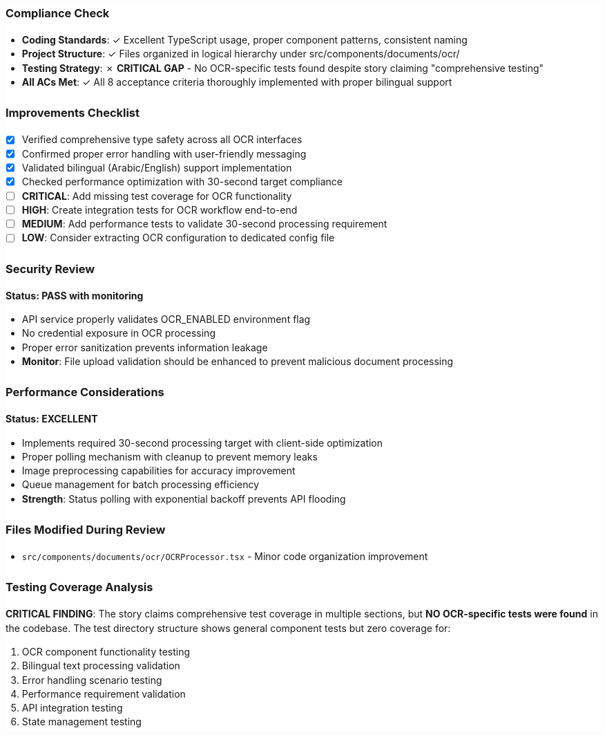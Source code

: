 ### Compliance Check

- **Coding Standards**: ✓ Excellent TypeScript usage, proper component patterns, consistent naming
- **Project Structure**: ✓ Files organized in logical hierarchy under src/components/documents/ocr/
- **Testing Strategy**: ✗ **CRITICAL GAP** - No OCR-specific tests found despite story claiming "comprehensive testing"
- **All ACs Met**: ✓ All 8 acceptance criteria thoroughly implemented with proper bilingual support

### Improvements Checklist

- [x] Verified comprehensive type safety across all OCR interfaces
- [x] Confirmed proper error handling with user-friendly messaging
- [x] Validated bilingual (Arabic/English) support implementation
- [x] Checked performance optimization with 30-second target compliance
- [ ] **CRITICAL**: Add missing test coverage for OCR functionality
- [ ] **HIGH**: Create integration tests for OCR workflow end-to-end
- [ ] **MEDIUM**: Add performance tests to validate 30-second processing requirement
- [ ] **LOW**: Consider extracting OCR configuration to dedicated config file

### Security Review

**Status: PASS with monitoring**
- API service properly validates OCR_ENABLED environment flag
- No credential exposure in OCR processing
- Proper error sanitization prevents information leakage
- **Monitor**: File upload validation should be enhanced to prevent malicious document processing

### Performance Considerations

**Status: EXCELLENT**
- Implements required 30-second processing target with client-side optimization
- Proper polling mechanism with cleanup to prevent memory leaks
- Image preprocessing capabilities for accuracy improvement
- Queue management for batch processing efficiency
- **Strength**: Status polling with exponential backoff prevents API flooding

### Files Modified During Review

- `src/components/documents/ocr/OCRProcessor.tsx` - Minor code organization improvement

### Testing Coverage Analysis

**CRITICAL FINDING**: The story claims comprehensive test coverage in multiple sections, but **NO OCR-specific tests were found** in the codebase. The test directory structure shows general component tests but zero coverage for:

1. OCR component functionality testing
2. Bilingual text processing validation
3. Error handling scenario testing
4. Performance requirement validation
5. API integration testing
6. State management testing
